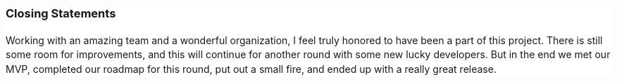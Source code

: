 ### Closing Statements

Working with an amazing team and a wonderful organization, I feel truly honored to have been a part of this project. There is still some room for improvements, and this will continue for another round with some new lucky developers. But in the end we met our MVP, completed our roadmap for this round, put out a small fire, and ended up with a really great release.
